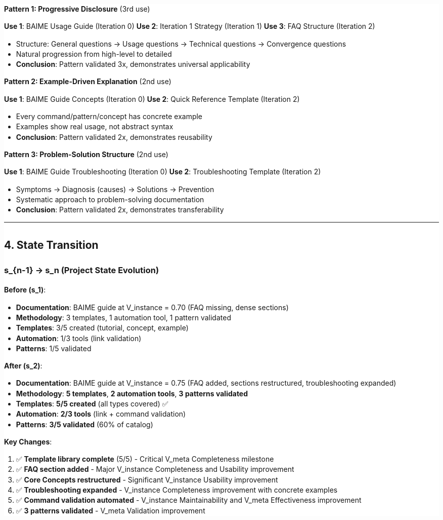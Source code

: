 **Pattern 1: Progressive Disclosure** (3rd use)

**Use 1**: BAIME Usage Guide (Iteration 0)
**Use 2**: Iteration 1 Strategy (Iteration 1)
**Use 3**: FAQ Structure (Iteration 2)
- Structure: General questions → Usage questions → Technical questions → Convergence questions
- Natural progression from high-level to detailed
- **Conclusion**: Pattern validated 3x, demonstrates universal applicability

**Pattern 2: Example-Driven Explanation** (2nd use)

**Use 1**: BAIME Guide Concepts (Iteration 0)
**Use 2**: Quick Reference Template (Iteration 2)
- Every command/pattern/concept has concrete example
- Examples show real usage, not abstract syntax
- **Conclusion**: Pattern validated 2x, demonstrates reusability

**Pattern 3: Problem-Solution Structure** (2nd use)

**Use 1**: BAIME Guide Troubleshooting (Iteration 0)
**Use 2**: Troubleshooting Template (Iteration 2)
- Symptoms → Diagnosis (causes) → Solutions → Prevention
- Systematic approach to problem-solving documentation
- **Conclusion**: Pattern validated 2x, demonstrates transferability

---

## 4. State Transition

### s_{n-1} → s_n (Project State Evolution)

**Before (s_1)**:
- **Documentation**: BAIME guide at V_instance = 0.70 (FAQ missing, dense sections)
- **Methodology**: 3 templates, 1 automation tool, 1 pattern validated
- **Templates**: 3/5 created (tutorial, concept, example)
- **Automation**: 1/3 tools (link validation)
- **Patterns**: 1/5 validated

**After (s_2)**:
- **Documentation**: BAIME guide at V_instance = 0.75 (FAQ added, sections restructured, troubleshooting expanded)
- **Methodology**: **5 templates**, **2 automation tools**, **3 patterns validated**
- **Templates**: **5/5 created** (all types covered) ✅
- **Automation**: **2/3 tools** (link + command validation)
- **Patterns**: **3/5 validated** (60% of catalog)

**Key Changes**:
1. ✅ **Template library complete** (5/5) - Critical V_meta Completeness milestone
2. ✅ **FAQ section added** - Major V_instance Completeness and Usability improvement
3. ✅ **Core Concepts restructured** - Significant V_instance Usability improvement
4. ✅ **Troubleshooting expanded** - V_instance Completeness improvement with concrete examples
5. ✅ **Command validation automated** - V_instance Maintainability and V_meta Effectiveness improvement
6. ✅ **3 patterns validated** - V_meta Validation improvement
